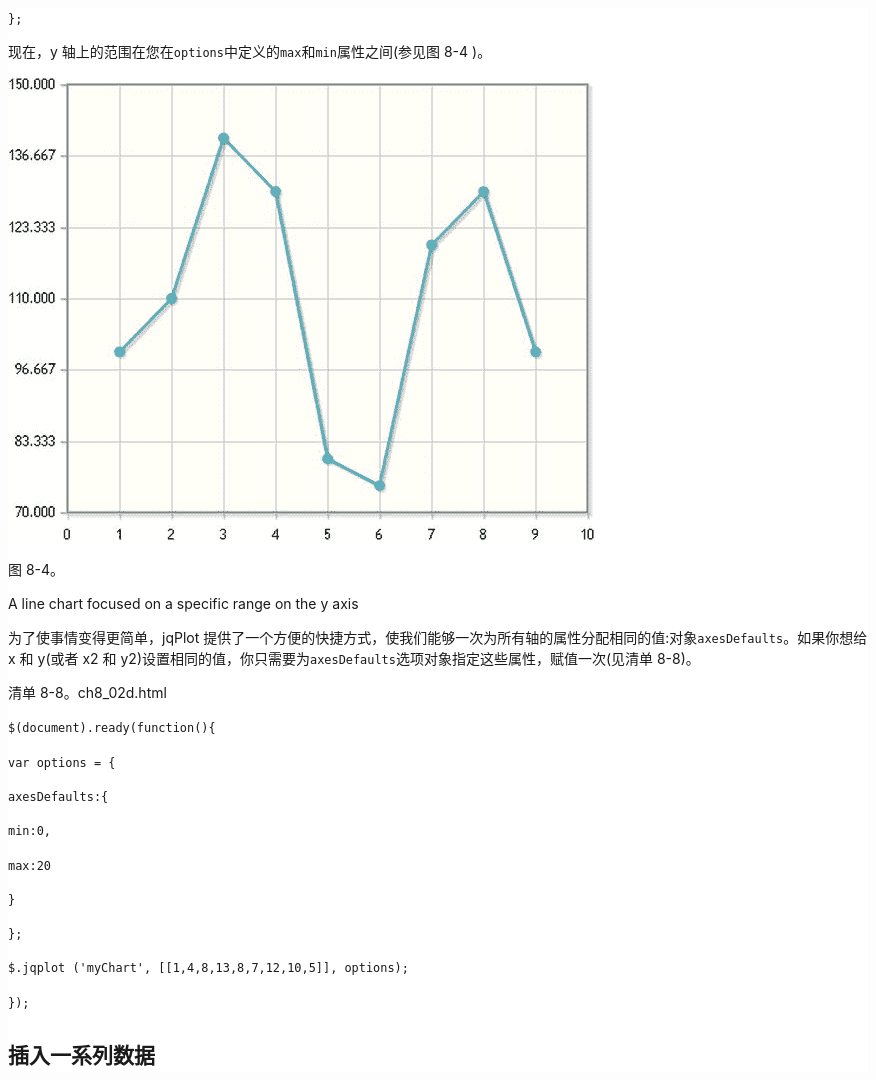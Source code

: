 `};`

现在，y 轴上的范围在您在`options`中定义的`max`和`min`属性之间(参见图 8-4 )。

![A978-1-4302-6290-9_8_Fig4_HTML.jpg](img/A978-1-4302-6290-9_8_Fig4_HTML.jpg)

图 8-4。

A line chart focused on a specific range on the y axis

为了使事情变得更简单，jqPlot 提供了一个方便的快捷方式，使我们能够一次为所有轴的属性分配相同的值:对象`axesDefaults`。如果你想给 x 和 y(或者 x2 和 y2)设置相同的值，你只需要为`axesDefaults`选项对象指定这些属性，赋值一次(见清单 8-8)。

清单 8-8。ch8_02d.html

`$(document).ready(function(){`

`var options = {`

`axesDefaults:{`

`min:0,`

`max:20`

`}`

`};`

`$.jqplot ('myChart', [[1,4,8,13,8,7,12,10,5]], options);`

`});`

## 插入一系列数据

